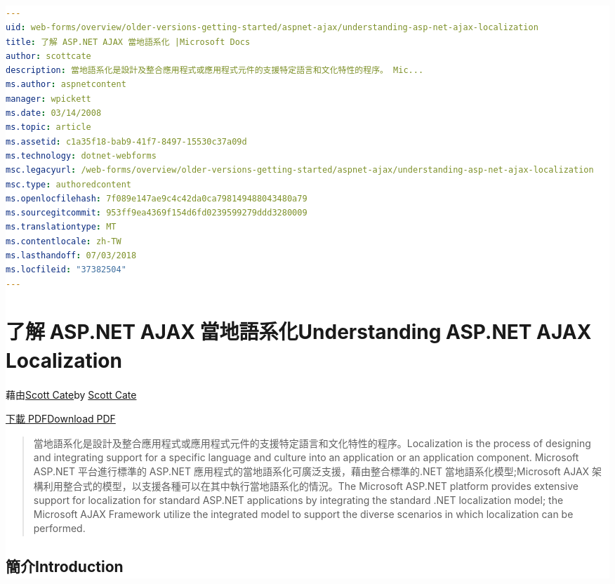 ```yaml
---
uid: web-forms/overview/older-versions-getting-started/aspnet-ajax/understanding-asp-net-ajax-localization
title: 了解 ASP.NET AJAX 當地語系化 |Microsoft Docs
author: scottcate
description: 當地語系化是設計及整合應用程式或應用程式元件的支援特定語言和文化特性的程序。 Mic...
ms.author: aspnetcontent
manager: wpickett
ms.date: 03/14/2008
ms.topic: article
ms.assetid: c1a35f18-bab9-41f7-8497-15530c37a09d
ms.technology: dotnet-webforms
msc.legacyurl: /web-forms/overview/older-versions-getting-started/aspnet-ajax/understanding-asp-net-ajax-localization
msc.type: authoredcontent
ms.openlocfilehash: 7f089e147ae9c4c42da0ca798149488043480a79
ms.sourcegitcommit: 953ff9ea4369f154d6fd0239599279ddd3280009
ms.translationtype: MT
ms.contentlocale: zh-TW
ms.lasthandoff: 07/03/2018
ms.locfileid: "37382504"
---
```

<a name="understanding-aspnet-ajax-localization"></a><span data-ttu-id="dd5a1-104">了解 ASP.NET AJAX 當地語系化</span><span class="sxs-lookup"><span data-stu-id="dd5a1-104">Understanding ASP.NET AJAX Localization</span></span>
====================
<span data-ttu-id="dd5a1-105">藉由[Scott Cate](https://github.com/scottcate)</span><span class="sxs-lookup"><span data-stu-id="dd5a1-105">by [Scott Cate](https://github.com/scottcate)</span></span>

[<span data-ttu-id="dd5a1-106">下載 PDF</span><span class="sxs-lookup"><span data-stu-id="dd5a1-106">Download PDF</span></span>](http://download.microsoft.com/download/C/1/9/C19A3451-1D14-477C-B703-54EF22E197EE/AJAX_tutorial04_Localization_cs.pdf)

> <span data-ttu-id="dd5a1-107">當地語系化是設計及整合應用程式或應用程式元件的支援特定語言和文化特性的程序。</span><span class="sxs-lookup"><span data-stu-id="dd5a1-107">Localization is the process of designing and integrating support for a specific language and culture into an application or an application component.</span></span> <span data-ttu-id="dd5a1-108">Microsoft ASP.NET 平台進行標準的 ASP.NET 應用程式的當地語系化可廣泛支援，藉由整合標準的.NET 當地語系化模型;Microsoft AJAX 架構利用整合式的模型，以支援各種可以在其中執行當地語系化的情況。</span><span class="sxs-lookup"><span data-stu-id="dd5a1-108">The Microsoft ASP.NET platform provides extensive support for localization for standard ASP.NET applications by integrating the standard .NET localization model; the Microsoft AJAX Framework utilize the integrated model to support the diverse scenarios in which localization can be performed.</span></span>


## <a name="introduction"></a><span data-ttu-id="dd5a1-109">簡介</span><span class="sxs-lookup"><span data-stu-id="dd5a1-109">Introduction</span></span>
